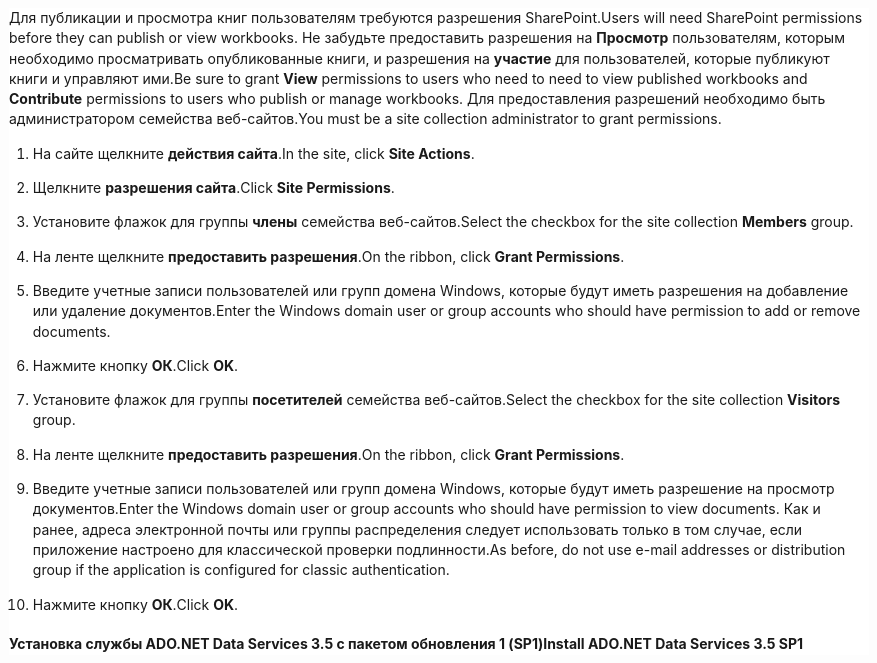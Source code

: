  <span data-ttu-id="1a238-264">Для публикации и просмотра книг пользователям требуются разрешения SharePoint.</span><span class="sxs-lookup"><span data-stu-id="1a238-264">Users will need SharePoint permissions before they can publish or view workbooks.</span></span> <span data-ttu-id="1a238-265">Не забудьте предоставить разрешения на **Просмотр** пользователям, которым необходимо просматривать опубликованные книги, и разрешения на **участие** для пользователей, которые публикуют книги и управляют ими.</span><span class="sxs-lookup"><span data-stu-id="1a238-265">Be sure to grant **View** permissions to users who need to need to view published workbooks and **Contribute** permissions to users who publish or manage workbooks.</span></span> <span data-ttu-id="1a238-266">Для предоставления разрешений необходимо быть администратором семейства веб-сайтов.</span><span class="sxs-lookup"><span data-stu-id="1a238-266">You must be a site collection administrator to grant permissions.</span></span>  
  
1.  <span data-ttu-id="1a238-267">На сайте щелкните **действия сайта**.</span><span class="sxs-lookup"><span data-stu-id="1a238-267">In the site, click **Site Actions**.</span></span>  
  
2.  <span data-ttu-id="1a238-268">Щелкните **разрешения сайта**.</span><span class="sxs-lookup"><span data-stu-id="1a238-268">Click **Site Permissions**.</span></span>  
  
3.  <span data-ttu-id="1a238-269">Установите флажок для группы **члены** семейства веб-сайтов.</span><span class="sxs-lookup"><span data-stu-id="1a238-269">Select the checkbox for the site collection **Members** group.</span></span>  
  
4.  <span data-ttu-id="1a238-270">На ленте щелкните **предоставить разрешения**.</span><span class="sxs-lookup"><span data-stu-id="1a238-270">On the ribbon, click **Grant Permissions**.</span></span>  
  
5.  <span data-ttu-id="1a238-271">Введите учетные записи пользователей или групп домена Windows, которые будут иметь разрешения на добавление или удаление документов.</span><span class="sxs-lookup"><span data-stu-id="1a238-271">Enter the Windows domain user or group accounts who should have permission to add or remove documents.</span></span>  
  
6.  <span data-ttu-id="1a238-272">Нажмите кнопку **ОК**.</span><span class="sxs-lookup"><span data-stu-id="1a238-272">Click **OK**.</span></span>  
  
7.  <span data-ttu-id="1a238-273">Установите флажок для группы **посетителей** семейства веб-сайтов.</span><span class="sxs-lookup"><span data-stu-id="1a238-273">Select the checkbox for the site collection **Visitors** group.</span></span>  
  
8.  <span data-ttu-id="1a238-274">На ленте щелкните **предоставить разрешения**.</span><span class="sxs-lookup"><span data-stu-id="1a238-274">On the ribbon, click **Grant Permissions**.</span></span>  
  
9. <span data-ttu-id="1a238-275">Введите учетные записи пользователей или групп домена Windows, которые будут иметь разрешение на просмотр документов.</span><span class="sxs-lookup"><span data-stu-id="1a238-275">Enter the Windows domain user or group accounts who should have permission to view documents.</span></span> <span data-ttu-id="1a238-276">Как и ранее, адреса электронной почты или группы распределения следует использовать только в том случае, если приложение настроено для классической проверки подлинности.</span><span class="sxs-lookup"><span data-stu-id="1a238-276">As before, do not use e-mail addresses or distribution group if the application is configured for classic authentication.</span></span>  
  
10. <span data-ttu-id="1a238-277">Нажмите кнопку **ОК**.</span><span class="sxs-lookup"><span data-stu-id="1a238-277">Click **OK**.</span></span>  
  
#### <a name="install-adonet-data-services-35-sp1"></a><span data-ttu-id="1a238-278">Установка службы ADO.NET Data Services 3.5 с пакетом обновления 1 (SP1)</span><span class="sxs-lookup"><span data-stu-id="1a238-278">Install ADO.NET Data Services 3.5 SP1</span></span>  